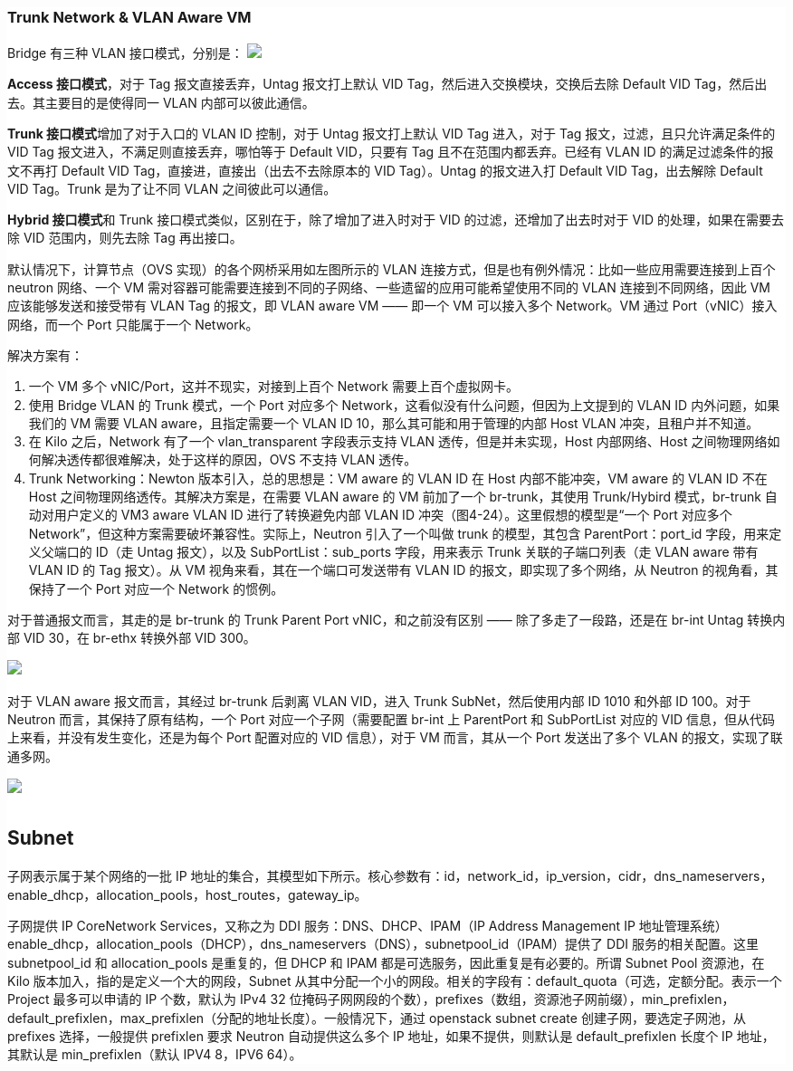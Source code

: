 ### Trunk Network & VLAN Aware VM
Bridge 有三种 VLAN 接口模式，分别是：
![](https://static2.mazhangjing.com/20211016/4baf_n19.jpg)
	
**Access 接口模式**，对于 Tag 报文直接丢弃，Untag 报文打上默认 VID Tag，然后进入交换模块，交换后去除 Default VID Tag，然后出去。其主要目的是使得同一 VLAN 内部可以彼此通信。

**Trunk 接口模式**增加了对于入口的 VLAN ID 控制，对于 Untag 报文打上默认 VID Tag 进入，对于 Tag 报文，过滤，且只允许满足条件的 VID Tag 报文进入，不满足则直接丢弃，哪怕等于 Default VID，只要有 Tag 且不在范围内都丢弃。已经有 VLAN ID 的满足过滤条件的报文不再打 Default VID Tag，直接进，直接出（出去不去除原本的 VID Tag）。Untag 的报文进入打 Default VID Tag，出去解除 Default VID Tag。Trunk 是为了让不同 VLAN 之间彼此可以通信。

**Hybrid 接口模式**和 Trunk 接口模式类似，区别在于，除了增加了进入时对于 VID 的过滤，还增加了出去时对于 VID 的处理，如果在需要去除 VID 范围内，则先去除 Tag 再出接口。

默认情况下，计算节点（OVS 实现）的各个网桥采用如左图所示的 VLAN 连接方式，但是也有例外情况：比如一些应用需要连接到上百个 neutron 网络、一个 VM 需对容器可能需要连接到不同的子网络、一些遗留的应用可能希望使用不同的 VLAN 连接到不同网络，因此 VM 应该能够发送和接受带有 VLAN Tag 的报文，即 VLAN aware VM —— 即一个 VM 可以接入多个 Network。VM 通过 Port（vNIC）接入网络，而一个 Port 只能属于一个 Network。

解决方案有：

1. 一个 VM 多个 vNIC/Port，这并不现实，对接到上百个 Network 需要上百个虚拟网卡。
2. 使用 Bridge VLAN 的 Trunk 模式，一个 Port 对应多个 Network，这看似没有什么问题，但因为上文提到的 VLAN ID 内外问题，如果我们的 VM 需要 VLAN aware，且指定需要一个 VLAN ID 10，那么其可能和用于管理的内部 Host VLAN 冲突，且租户并不知道。
3. 在 Kilo 之后，Network 有了一个 vlan_transparent 字段表示支持 VLAN 透传，但是并未实现，Host 内部网络、Host 之间物理网络如何解决透传都很难解决，处于这样的原因，OVS 不支持 VLAN 透传。
4. Trunk Networking：Newton 版本引入，总的思想是：VM aware 的 VLAN ID 在 Host 内部不能冲突，VM aware 的 VLAN ID 不在 Host 之间物理网络透传。其解决方案是，在需要 VLAN aware 的 VM 前加了一个 br-trunk，其使用 Trunk/Hybird 模式，br-trunk 自动对用户定义的 VM3 aware VLAN ID 进行了转换避免内部 VLAN ID 冲突（图4-24）。这里假想的模型是“一个 Port 对应多个 Network”，但这种方案需要破坏兼容性。实际上，Neutron 引入了一个叫做 trunk 的模型，其包含 ParentPort：port_id 字段，用来定义父端口的 ID（走 Untag 报文），以及 SubPortList：sub_ports 字段，用来表示 Trunk 关联的子端口列表（走 VLAN aware 带有 VLAN ID 的 Tag 报文）。从 VM 视角来看，其在一个端口可发送带有 VLAN ID 的报文，即实现了多个网络，从 Neutron 的视角看，其保持了一个 Port 对应一个 Network 的惯例。


对于普通报文而言，其走的是 br-trunk 的 Trunk Parent Port vNIC，和之前没有区别 —— 除了多走了一段路，还是在 br-int Untag 转换内部 VID 30，在 br-ethx 转换外部 VID 300。

![](https://static2.mazhangjing.com/20211016/89c1_n20.png)

对于 VLAN aware 报文而言，其经过 br-trunk 后剥离 VLAN VID，进入 Trunk SubNet，然后使用内部 ID 1010 和外部 ID 100。对于 Neutron 而言，其保持了原有结构，一个 Port 对应一个子网（需要配置 br-int 上 ParentPort 和 SubPortList 对应的 VID 信息，但从代码上来看，并没有发生变化，还是为每个 Port 配置对应的 VID 信息），对于 VM 而言，其从一个 Port 发送出了多个 VLAN 的报文，实现了联通多网。	

![](https://static2.mazhangjing.com/20211016/94a7_n21.png)

## Subnet
子网表示属于某个网络的一批 IP 地址的集合，其模型如下所示。核心参数有：id，network_id，ip_version，cidr，dns_nameservers，enable_dhcp，allocation_pools，host_routes，gateway_ip。

子网提供 IP CoreNetwork Services，又称之为 DDI 服务：DNS、DHCP、IPAM（IP Address Management IP 地址管理系统）enable_dhcp，allocation_pools（DHCP），dns_nameservers（DNS），subnetpool_id（IPAM）提供了 DDI 服务的相关配置。这里 subnetpool_id 和 allocation_pools 是重复的，但 DHCP 和 IPAM 都是可选服务，因此重复是有必要的。所谓 Subnet Pool 资源池，在 Kilo 版本加入，指的是定义一个大的网段，Subnet 从其中分配一个小的网段。相关的字段有：default_quota（可选，定额分配。表示一个 Project 最多可以申请的 IP 个数，默认为 IPv4 32 位掩码子网网段的个数），prefixes（数组，资源池子网前缀），min_prefixlen，default_prefixlen，max_prefixlen（分配的地址长度）。一般情况下，通过 openstack subnet create 创建子网，要选定子网池，从 prefixes 选择，一般提供 prefixlen 要求 Neutron 自动提供这么多个 IP 地址，如果不提供，则默认是 default_prefixlen 长度个 IP 地址，其默认是 min_prefixlen（默认 IPV4 8，IPV6 64）。
